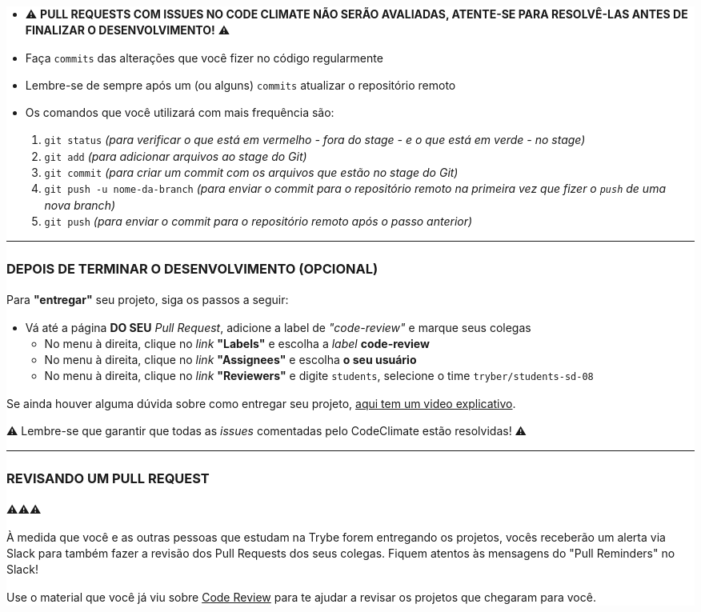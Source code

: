 - ⚠ **PULL REQUESTS COM ISSUES NO CODE CLIMATE NÃO SERÃO AVALIADAS, ATENTE-SE PARA RESOLVÊ-LAS ANTES DE FINALIZAR O DESENVOLVIMENTO!** ⚠

- Faça `commits` das alterações que você fizer no código regularmente

- Lembre-se de sempre após um (ou alguns) `commits` atualizar o repositório remoto

- Os comandos que você utilizará com mais frequência são:
  1. `git status` _(para verificar o que está em vermelho - fora do stage - e o que está em verde - no stage)_
  2. `git add` _(para adicionar arquivos ao stage do Git)_
  3. `git commit` _(para criar um commit com os arquivos que estão no stage do Git)_
  4. `git push -u nome-da-branch` _(para enviar o commit para o repositório remoto na primeira vez que fizer o `push` de uma nova branch)_
  5. `git push` _(para enviar o commit para o repositório remoto após o passo anterior)_

---

### DEPOIS DE TERMINAR O DESENVOLVIMENTO (OPCIONAL)

Para **"entregar"** seu projeto, siga os passos a seguir:

- Vá até a página **DO SEU** _Pull Request_, adicione a label de _"code-review"_ e marque seus colegas
  - No menu à direita, clique no _link_ **"Labels"** e escolha a _label_ **code-review**
  - No menu à direita, clique no _link_ **"Assignees"** e escolha **o seu usuário**
  - No menu à direita, clique no _link_ **"Reviewers"** e digite `students`, selecione o time `tryber/students-sd-08`

Se ainda houver alguma dúvida sobre como entregar seu projeto, [aqui tem um video explicativo](https://vimeo.com/362189205).

⚠ Lembre-se que garantir que todas as _issues_ comentadas pelo CodeClimate estão resolvidas! ⚠

---

### REVISANDO UM PULL REQUEST

⚠⚠⚠

À medida que você e as outras pessoas que estudam na Trybe forem entregando os projetos, vocês receberão um alerta via Slack para também fazer a revisão dos Pull Requests dos seus colegas. Fiquem atentos às mensagens do "Pull Reminders" no Slack!

Use o material que você já viu sobre [Code Review](https://course.betrybe.com/real-life-engineer/code-review/) para te ajudar a revisar os projetos que chegaram para você.
